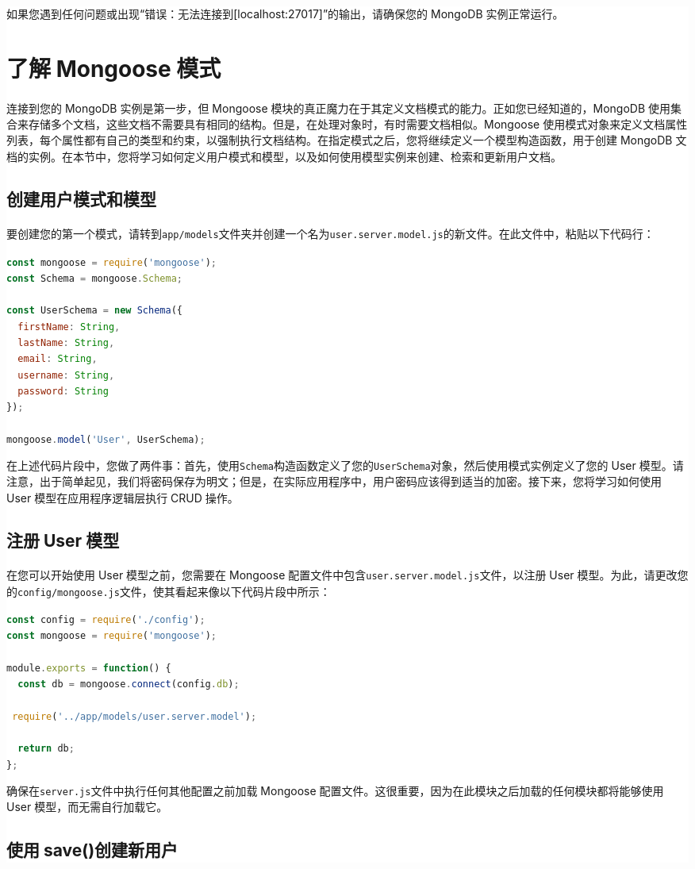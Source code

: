 如果您遇到任何问题或出现“错误：无法连接到[localhost:27017]”的输出，请确保您的 MongoDB 实例正常运行。

# 了解 Mongoose 模式

连接到您的 MongoDB 实例是第一步，但 Mongoose 模块的真正魔力在于其定义文档模式的能力。正如您已经知道的，MongoDB 使用集合来存储多个文档，这些文档不需要具有相同的结构。但是，在处理对象时，有时需要文档相似。Mongoose 使用模式对象来定义文档属性列表，每个属性都有自己的类型和约束，以强制执行文档结构。在指定模式之后，您将继续定义一个模型构造函数，用于创建 MongoDB 文档的实例。在本节中，您将学习如何定义用户模式和模型，以及如何使用模型实例来创建、检索和更新用户文档。

## 创建用户模式和模型

要创建您的第一个模式，请转到`app/models`文件夹并创建一个名为`user.server.model.js`的新文件。在此文件中，粘贴以下代码行：

```js
const mongoose = require('mongoose');
const Schema = mongoose.Schema;

const UserSchema = new Schema({
  firstName: String,
  lastName: String,
  email: String,
  username: String,
  password: String
});

mongoose.model('User', UserSchema);
```

在上述代码片段中，您做了两件事：首先，使用`Schema`构造函数定义了您的`UserSchema`对象，然后使用模式实例定义了您的 User 模型。请注意，出于简单起见，我们将密码保存为明文；但是，在实际应用程序中，用户密码应该得到适当的加密。接下来，您将学习如何使用 User 模型在应用程序逻辑层执行 CRUD 操作。

## 注册 User 模型

在您可以开始使用 User 模型之前，您需要在 Mongoose 配置文件中包含`user.server.model.js`文件，以注册 User 模型。为此，请更改您的`config/mongoose.js`文件，使其看起来像以下代码片段中所示：

```js
const config = require('./config');
const mongoose = require('mongoose');

module.exports = function() {
  const db = mongoose.connect(config.db);

 require('../app/models/user.server.model');

  return db;
};
```

确保在`server.js`文件中执行任何其他配置之前加载 Mongoose 配置文件。这很重要，因为在此模块之后加载的任何模块都将能够使用 User 模型，而无需自行加载它。

## 使用 save()创建新用户
